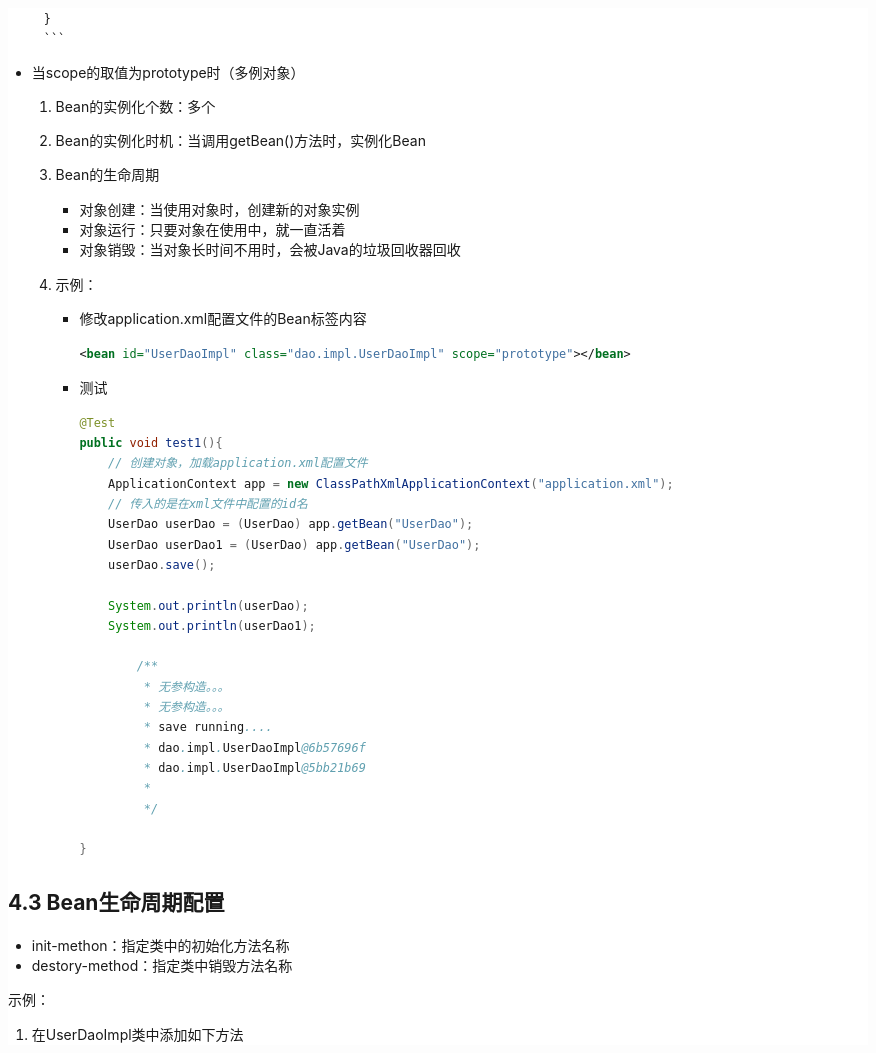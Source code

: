          }
         ```

  - 当scope的取值为prototype时（多例对象）

    1. Bean的实例化个数：多个

    2. Bean的实例化时机：当调用getBean()方法时，实例化Bean

    3. Bean的生命周期

       - 对象创建：当使用对象时，创建新的对象实例
       - 对象运行：只要对象在使用中，就一直活着
       - 对象销毁：当对象长时间不用时，会被Java的垃圾回收器回收

    4. 示例：

       - 修改application.xml配置文件的Bean标签内容

         ```xml
         <bean id="UserDaoImpl" class="dao.impl.UserDaoImpl" scope="prototype"></bean>
         ```

       - 测试

         ```java
         @Test
         public void test1(){
             // 创建对象，加载application.xml配置文件
             ApplicationContext app = new ClassPathXmlApplicationContext("application.xml");
             // 传入的是在xml文件中配置的id名
             UserDao userDao = (UserDao) app.getBean("UserDao");
             UserDao userDao1 = (UserDao) app.getBean("UserDao");
             userDao.save();
         
             System.out.println(userDao);
             System.out.println(userDao1);
             
                 /**
                  * 无参构造。。。
                  * 无参构造。。。
                  * save running....
                  * dao.impl.UserDaoImpl@6b57696f
                  * dao.impl.UserDaoImpl@5bb21b69
                  *
                  */
         
         }
         ```

## 4.3 Bean生命周期配置

- init-methon：指定类中的初始化方法名称
- destory-method：指定类中销毁方法名称

示例：

1. 在UserDaoImpl类中添加如下方法
